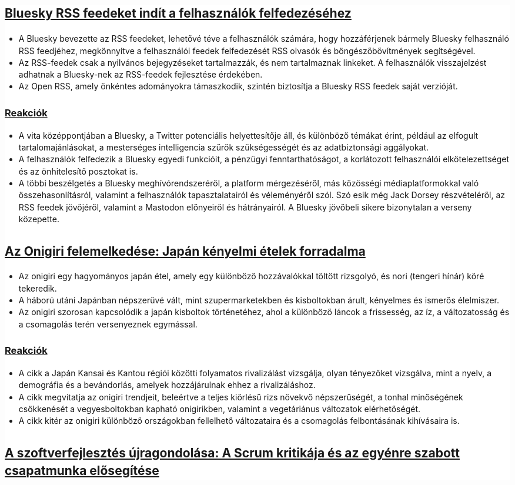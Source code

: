 ## [Bluesky RSS feedeket indít a felhasználók felfedezéséhez](https://openrss.org/blog/bluesky-has-launched-rss-feeds)

- A Bluesky bevezette az RSS feedeket, lehetővé téve a felhasználók számára, hogy hozzáférjenek bármely Bluesky felhasználó RSS feedjéhez, megkönnyítve a felhasználói feedek felfedezését RSS olvasók és böngészőbővítmények segítségével.
- Az RSS-feedek csak a nyilvános bejegyzéseket tartalmazzák, és nem tartalmaznak linkeket. A felhasználók visszajelzést adhatnak a Bluesky-nek az RSS-feedek fejlesztése érdekében.
- Az Open RSS, amely önkéntes adományokra támaszkodik, szintén biztosítja a Bluesky RSS feedek saját verzióját.

### [Reakciók](https://news.ycombinator.com/item?id=39007756)

- A vita középpontjában a Bluesky, a Twitter potenciális helyettesítője áll, és különböző témákat érint, például az elfogult tartalomajánlásokat, a mesterséges intelligencia szűrők szükségességét és az adatbiztonsági aggályokat.
- A felhasználók felfedezik a Bluesky egyedi funkcióit, a pénzügyi fenntarthatóságot, a korlátozott felhasználói elkötelezettséget és az önhitelesítő posztokat is.
- A többi beszélgetés a Bluesky meghívórendszeréről, a platform mérgezéséről, más közösségi médiaplatformokkal való összehasonlításról, valamint a felhasználók tapasztalatairól és véleményéről szól. Szó esik még Jack Dorsey részvételéről, az RSS feedek jövőjéről, valamint a Mastodon előnyeiről és hátrányairól. A Bluesky jövőbeli sikere bizonytalan a verseny közepette.

## [Az Onigiri felemelkedése: Japán kényelmi ételek forradalma](https://one-from-nippon.ghost.io/onigiri/)

- Az onigiri egy hagyományos japán étel, amely egy különböző hozzávalókkal töltött rizsgolyó, és nori (tengeri hínár) köré tekeredik.
- A háború utáni Japánban népszerűvé vált, mint szupermarketekben és kisboltokban árult, kényelmes és ismerős élelmiszer.
- Az onigiri szorosan kapcsolódik a japán kisboltok történetéhez, ahol a különböző láncok a frissesség, az íz, a változatosság és a csomagolás terén versenyeznek egymással.

### [Reakciók](https://news.ycombinator.com/item?id=39003417)

- A cikk a Japán Kansai és Kantou régiói közötti folyamatos rivalizálást vizsgálja, olyan tényezőket vizsgálva, mint a nyelv, a demográfia és a bevándorlás, amelyek hozzájárulnak ehhez a rivalizáláshoz.
- A cikk megvitatja az onigiri trendjeit, beleértve a teljes kiőrlésű rizs növekvő népszerűségét, a tonhal minőségének csökkenését a vegyesboltokban kapható onigirikben, valamint a vegetáriánus változatok elérhetőségét.
- A cikk kitér az onigiri különböző országokban fellelhető változataira és a csomagolás felbontásának kihívásaira is.

## [A szoftverfejlesztés újragondolása: A Scrum kritikája és az egyénre szabott csapatmunka elősegítése](https://blog.mb-consulting.dev/scrum-sucks-9960011fc5cf)

